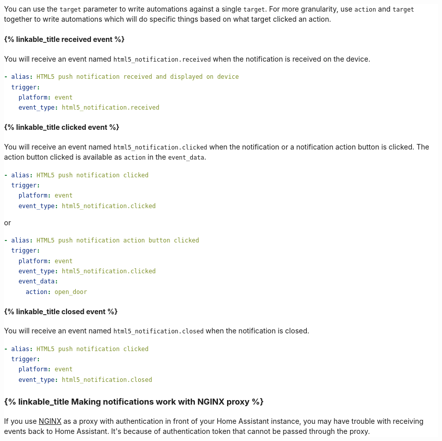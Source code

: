 You can use the `target` parameter to write automations against a single
`target`. For more granularity,
use `action` and `target` together to write automations which will do specific
things based on what target clicked an action.

#### {% linkable_title received event %}

You will receive an event named `html5_notification.received` when the
notification is received on the device.

```yaml
- alias: HTML5 push notification received and displayed on device
  trigger:
    platform: event
    event_type: html5_notification.received
```

#### {% linkable_title clicked event %}

You will receive an event named `html5_notification.clicked` when the
notification or a notification action button is clicked.
The action button clicked is available as `action` in the `event_data`.

```yaml
- alias: HTML5 push notification clicked
  trigger:
    platform: event
    event_type: html5_notification.clicked
```

or

```yaml
- alias: HTML5 push notification action button clicked
  trigger:
    platform: event
    event_type: html5_notification.clicked
    event_data:
      action: open_door
```

#### {% linkable_title closed event %}

You will receive an event named `html5_notification.closed` when the
notification is closed.

```yaml
- alias: HTML5 push notification clicked
  trigger:
    platform: event
    event_type: html5_notification.closed
```

### {% linkable_title Making notifications work with NGINX proxy %}

If you use [NGINX](/ecosystem/nginx/) as a proxy with authentication in front of
your Home Assistant instance,
you may have trouble with receiving events back to Home Assistant.
It's because of authentication token that cannot be passed through the proxy.
